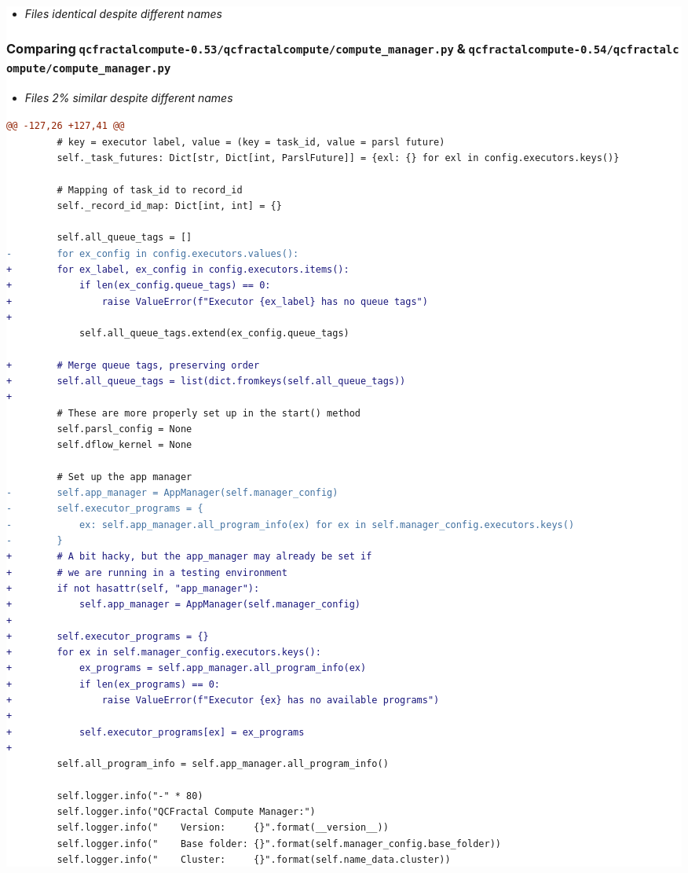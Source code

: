  * *Files identical despite different names*

### Comparing `qcfractalcompute-0.53/qcfractalcompute/compute_manager.py` & `qcfractalcompute-0.54/qcfractalcompute/compute_manager.py`

 * *Files 2% similar despite different names*

```diff
@@ -127,26 +127,41 @@
         # key = executor label, value = (key = task_id, value = parsl future)
         self._task_futures: Dict[str, Dict[int, ParslFuture]] = {exl: {} for exl in config.executors.keys()}
 
         # Mapping of task_id to record_id
         self._record_id_map: Dict[int, int] = {}
 
         self.all_queue_tags = []
-        for ex_config in config.executors.values():
+        for ex_label, ex_config in config.executors.items():
+            if len(ex_config.queue_tags) == 0:
+                raise ValueError(f"Executor {ex_label} has no queue tags")
+
             self.all_queue_tags.extend(ex_config.queue_tags)
 
+        # Merge queue tags, preserving order
+        self.all_queue_tags = list(dict.fromkeys(self.all_queue_tags))
+
         # These are more properly set up in the start() method
         self.parsl_config = None
         self.dflow_kernel = None
 
         # Set up the app manager
-        self.app_manager = AppManager(self.manager_config)
-        self.executor_programs = {
-            ex: self.app_manager.all_program_info(ex) for ex in self.manager_config.executors.keys()
-        }
+        # A bit hacky, but the app_manager may already be set if
+        # we are running in a testing environment
+        if not hasattr(self, "app_manager"):
+            self.app_manager = AppManager(self.manager_config)
+
+        self.executor_programs = {}
+        for ex in self.manager_config.executors.keys():
+            ex_programs = self.app_manager.all_program_info(ex)
+            if len(ex_programs) == 0:
+                raise ValueError(f"Executor {ex} has no available programs")
+
+            self.executor_programs[ex] = ex_programs
+
         self.all_program_info = self.app_manager.all_program_info()
 
         self.logger.info("-" * 80)
         self.logger.info("QCFractal Compute Manager:")
         self.logger.info("    Version:     {}".format(__version__))
         self.logger.info("    Base folder: {}".format(self.manager_config.base_folder))
         self.logger.info("    Cluster:     {}".format(self.name_data.cluster))
```
